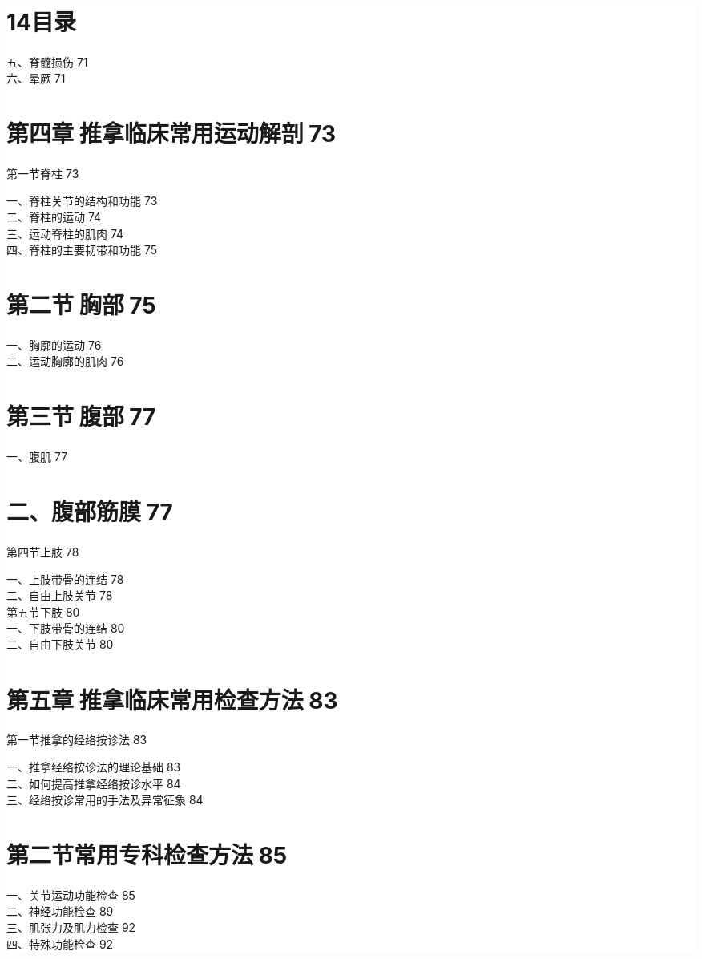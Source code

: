 # 14目录  

五、脊髓损伤 71  
六、晕厥 71  

# 第四章 推拿临床常用运动解剖 73  

第一节脊柱 73  

一、脊柱关节的结构和功能 73  
二、脊柱的运动 74  
三、运动脊柱的肌肉 74  
四、脊柱的主要韧带和功能 75  

# 第二节 胸部 75  

一、胸廓的运动 76  
二、运动胸廓的肌肉 76  

# 第三节 腹部 77  

一、腹肌 77  

# 二、腹部筋膜 77  

第四节上肢 78  

一、上肢带骨的连结 78  
二、自由上肢关节 78  
第五节下肢 80  
一、下肢带骨的连结 80  
二、自由下肢关节 80  

# 第五章 推拿临床常用检查方法 83  

第一节推拿的经络按诊法 83  

一、推拿经络按诊法的理论基础 83  
二、如何提高推拿经络按诊水平 84  
三、经络按诊常用的手法及异常征象 84  

# 第二节常用专科检查方法 85  

一、关节运动功能检查 85  
二、神经功能检查 89  
三、肌张力及肌力检查 92  
四、特殊功能检查 92  
